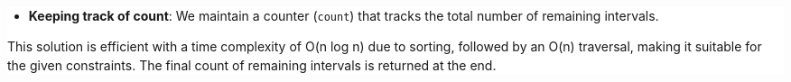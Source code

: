 - **Keeping track of count**: We maintain a counter (`count`) that tracks the total number of remaining intervals.

This solution is efficient with a time complexity of O(n log n) due to sorting, followed by an O(n) traversal, making it suitable for the given constraints. The final count of remaining intervals is returned at the end.


